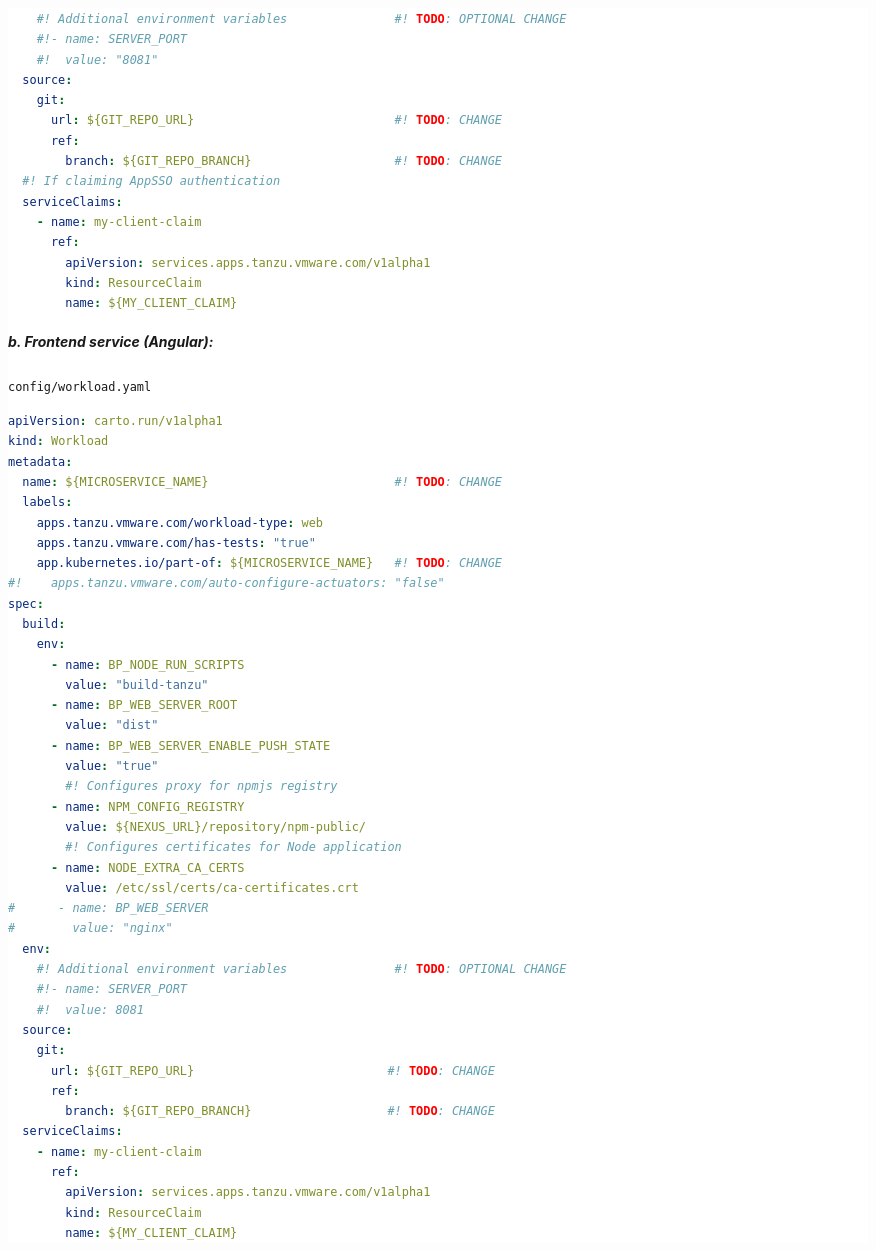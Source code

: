 ```yaml
    #! Additional environment variables               #! TODO: OPTIONAL CHANGE
    #!- name: SERVER_PORT
    #!  value: "8081"
  source:
    git:
      url: ${GIT_REPO_URL}                            #! TODO: CHANGE
      ref:
        branch: ${GIT_REPO_BRANCH}                    #! TODO: CHANGE
  #! If claiming AppSSO authentication
  serviceClaims:
    - name: my-client-claim
      ref:
        apiVersion: services.apps.tanzu.vmware.com/v1alpha1
        kind: ResourceClaim
        name: ${MY_CLIENT_CLAIM}
```

##### b. Frontend service (Angular):
`config/workload.yaml`
```yaml
apiVersion: carto.run/v1alpha1
kind: Workload
metadata:
  name: ${MICROSERVICE_NAME}                          #! TODO: CHANGE
  labels:
    apps.tanzu.vmware.com/workload-type: web
    apps.tanzu.vmware.com/has-tests: "true"
    app.kubernetes.io/part-of: ${MICROSERVICE_NAME}   #! TODO: CHANGE
#!    apps.tanzu.vmware.com/auto-configure-actuators: "false"
spec:
  build:
    env:
      - name: BP_NODE_RUN_SCRIPTS
        value: "build-tanzu"
      - name: BP_WEB_SERVER_ROOT
        value: "dist"
      - name: BP_WEB_SERVER_ENABLE_PUSH_STATE
        value: "true"
        #! Configures proxy for npmjs registry 
      - name: NPM_CONFIG_REGISTRY                      
        value: ${NEXUS_URL}/repository/npm-public/
        #! Configures certificates for Node application 
      - name: NODE_EXTRA_CA_CERTS
        value: /etc/ssl/certs/ca-certificates.crt
#      - name: BP_WEB_SERVER
#        value: "nginx"
  env:
    #! Additional environment variables               #! TODO: OPTIONAL CHANGE
    #!- name: SERVER_PORT
    #!  value: 8081
  source:
    git:
      url: ${GIT_REPO_URL}                           #! TODO: CHANGE
      ref:
        branch: ${GIT_REPO_BRANCH}                   #! TODO: CHANGE
  serviceClaims:
    - name: my-client-claim
      ref:
        apiVersion: services.apps.tanzu.vmware.com/v1alpha1
        kind: ResourceClaim
        name: ${MY_CLIENT_CLAIM}
```
